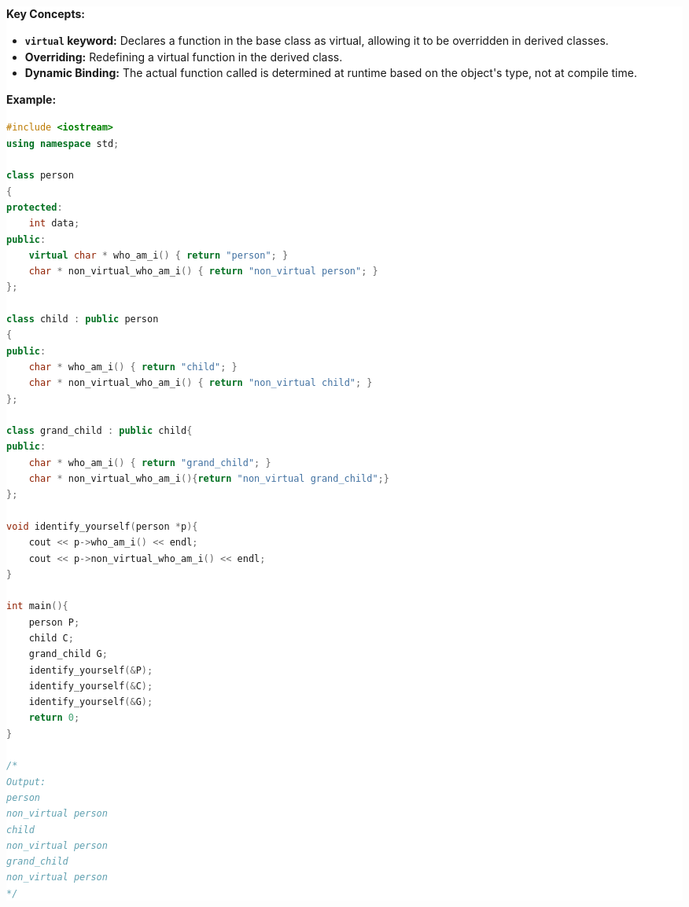 **Key Concepts:**
- **`virtual` keyword:** Declares a function in the base class as virtual, allowing it to be overridden in derived classes.
- **Overriding:** Redefining a virtual function in the derived class.
- **Dynamic Binding:** The actual function called is determined at runtime based on the object's type, not at compile time.

**Example:**
```c++
#include <iostream>
using namespace std;

class person
{
protected:
    int data;
public:
    virtual char * who_am_i() { return "person"; }
    char * non_virtual_who_am_i() { return "non_virtual person"; }
};

class child : public person
{
public:
    char * who_am_i() { return "child"; }
    char * non_virtual_who_am_i() { return "non_virtual child"; }
};

class grand_child : public child{
public:
    char * who_am_i() { return "grand_child"; }
    char * non_virtual_who_am_i(){return "non_virtual grand_child";}
};

void identify_yourself(person *p){
    cout << p->who_am_i() << endl;
    cout << p->non_virtual_who_am_i() << endl;
}

int main(){
    person P;
    child C;
    grand_child G;
    identify_yourself(&P);
    identify_yourself(&C);
    identify_yourself(&G);
    return 0;
}

/*
Output:
person
non_virtual person
child
non_virtual person
grand_child
non_virtual person
*/
```
